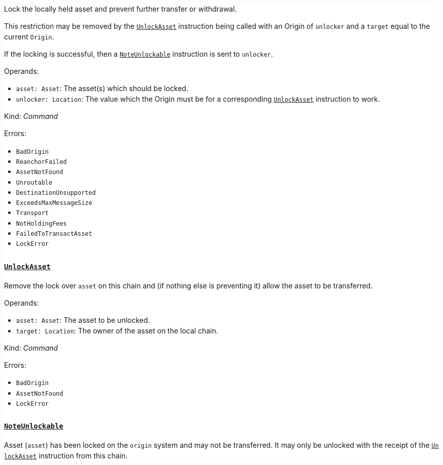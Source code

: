 Lock the locally held asset and prevent further transfer or withdrawal.

This restriction may be removed by the [`UnlockAsset`](https://github.com/paritytech/polkadot-sdk/blob/4aa29a41cf731b8181f03168240e8dedb2adfa7a/polkadot/xcm/src/v4/mod.rs#L962) instruction being called with an Origin of `unlocker` and a `target` equal to the current `Origin`.

If the locking is successful, then a [`NoteUnlockable`](https://github.com/paritytech/polkadot-sdk/blob/4aa29a41cf731b8181f03168240e8dedb2adfa7a/polkadot/xcm/src/v4/mod.rs#L977) instruction is sent to `unlocker`.

Operands:
- `asset: Asset`: The asset(s) which should be locked.
- `unlocker: Location`: The value which the Origin must be for a corresponding [`UnlockAsset`](https://github.com/paritytech/polkadot-sdk/blob/4aa29a41cf731b8181f03168240e8dedb2adfa7a/polkadot/xcm/src/v4/mod.rs#L962) instruction to work.

Kind: *Command*

Errors: 
- `BadOrigin`
- `ReanchorFailed`
- `AssetNotFound`
- `Unroutable`
- `DestinationUnsupported`
- `ExceedsMaxMessageSize`
- `Transport`
- `NotHoldingFees`
- `FailedToTransactAsset`
- `LockError`

### [`UnlockAsset`](https://github.com/paritytech/polkadot-sdk/blob/4aa29a41cf731b8181f03168240e8dedb2adfa7a/polkadot/xcm/src/v4/mod.rs#L962)

Remove the lock over `asset` on this chain and (if nothing else is preventing it) allow the asset to be transferred.

Operands:
- `asset: Asset`: The asset to be unlocked.
- `target: Location`: The owner of the asset on the local chain.

Kind: *Command*

Errors: 
- `BadOrigin`
- `AssetNotFound`
- `LockError`

### [`NoteUnlockable`](https://github.com/paritytech/polkadot-sdk/blob/4aa29a41cf731b8181f03168240e8dedb2adfa7a/polkadot/xcm/src/v4/mod.rs#L977)

Asset (`asset`) has been locked on the `origin` system and may not be transferred. It may only be unlocked with the receipt of the [`UnlockAsset`](https://github.com/paritytech/polkadot-sdk/blob/4aa29a41cf731b8181f03168240e8dedb2adfa7a/polkadot/xcm/src/v4/mod.rs#L962) instruction from this chain.
